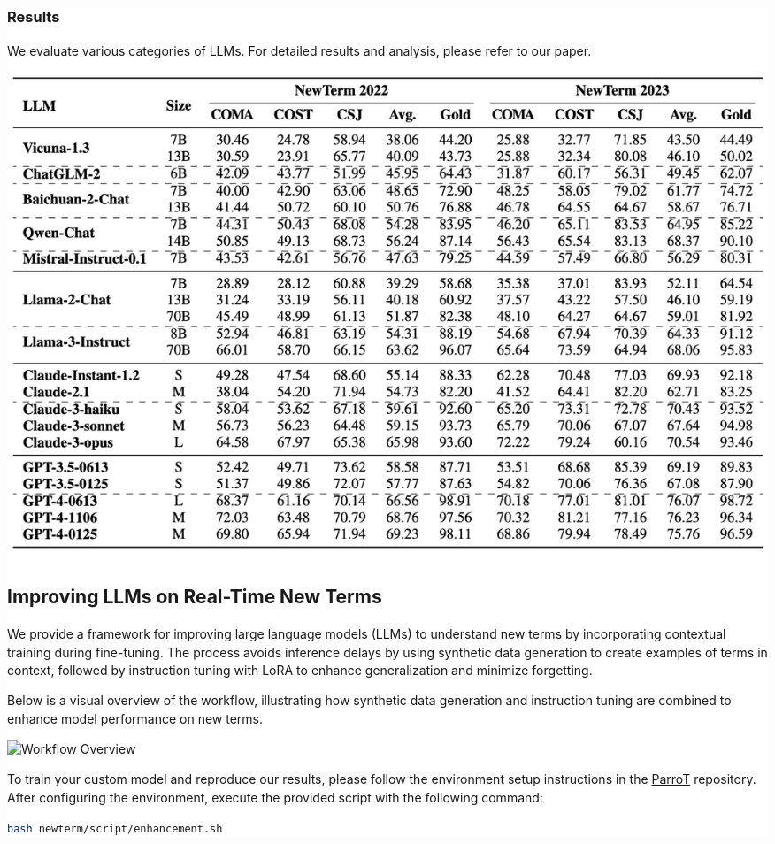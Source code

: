 ### Results 

We evaluate various categories of LLMs. For detailed results and analysis, please refer to our paper.

![](./pic/results.png)


## Improving LLMs on Real-Time New Terms

We provide a framework for improving large language models (LLMs) to understand new terms by incorporating contextual training during fine-tuning. The process avoids inference delays by using synthetic data generation to create examples of terms in context, followed by instruction tuning with LoRA to enhance generalization and minimize forgetting.

Below is a visual overview of the workflow, illustrating how synthetic data generation and instruction tuning are combined to enhance model performance on new terms.

![Workflow Overview](./pic/enhancement.png)

To train your custom model and reproduce our results, please follow the environment setup instructions in the [ParroT](https://github.com/wxjiao/ParroT) repository. After configuring the environment, execute the provided script with the following command:

```bash
bash newterm/script/enhancement.sh
```
